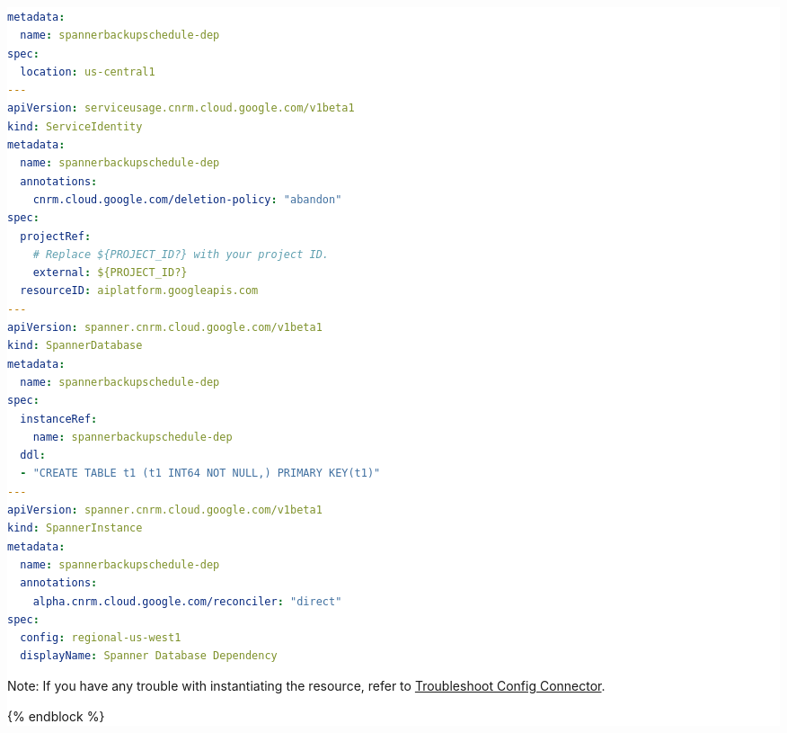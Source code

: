 ```yaml
metadata:
  name: spannerbackupschedule-dep
spec:
  location: us-central1
---
apiVersion: serviceusage.cnrm.cloud.google.com/v1beta1
kind: ServiceIdentity
metadata:
  name: spannerbackupschedule-dep
  annotations:
    cnrm.cloud.google.com/deletion-policy: "abandon"
spec:
  projectRef:
    # Replace ${PROJECT_ID?} with your project ID.
    external: ${PROJECT_ID?}
  resourceID: aiplatform.googleapis.com
---
apiVersion: spanner.cnrm.cloud.google.com/v1beta1
kind: SpannerDatabase
metadata:
  name: spannerbackupschedule-dep
spec:
  instanceRef:
    name: spannerbackupschedule-dep
  ddl:
  - "CREATE TABLE t1 (t1 INT64 NOT NULL,) PRIMARY KEY(t1)"
---
apiVersion: spanner.cnrm.cloud.google.com/v1beta1
kind: SpannerInstance
metadata:
  name: spannerbackupschedule-dep
  annotations:
    alpha.cnrm.cloud.google.com/reconciler: "direct"
spec:
  config: regional-us-west1
  displayName: Spanner Database Dependency
```


Note: If you have any trouble with instantiating the resource, refer to <a href="/config-connector/docs/troubleshooting">Troubleshoot Config Connector</a>.

{% endblock %}
